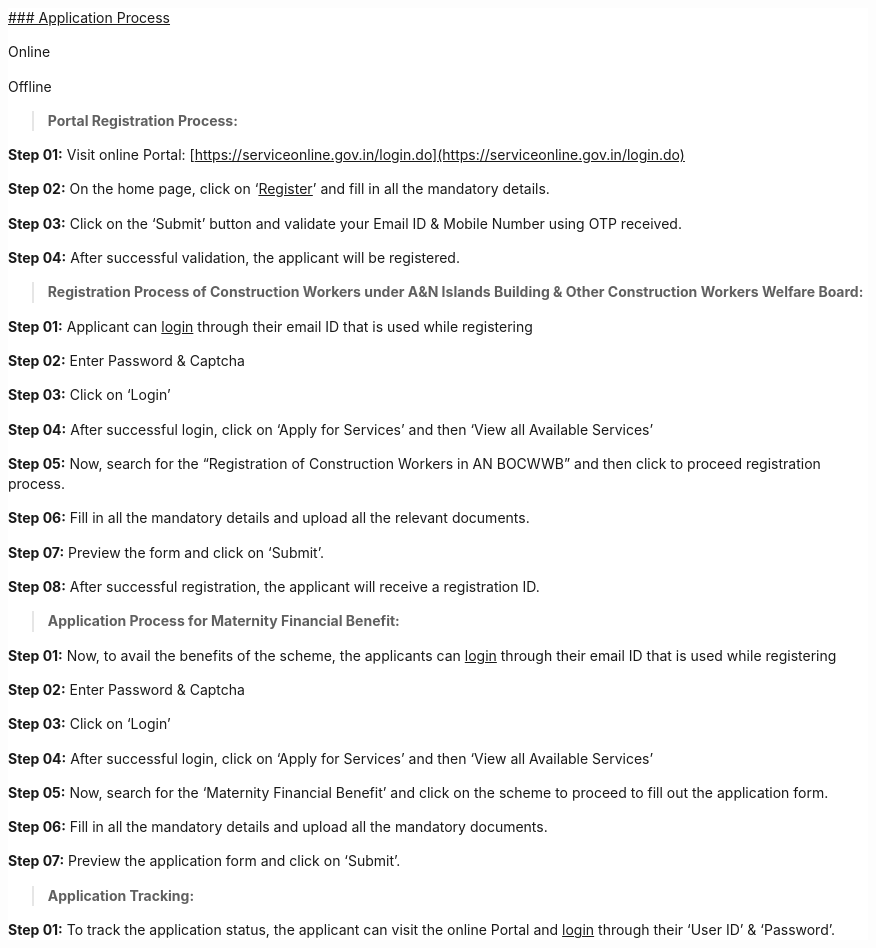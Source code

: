 [### Application Process](https://www.myscheme.gov.in/schemes/mbanbocwwb#application-process)

Online

Offline

> **Portal Registration Process:**

**Step 01:** Visit online Portal: [https://serviceonline.gov.in/login.do](https://serviceonline.gov.in/login.do)﻿

**Step 02:** On the home page, click on ‘[Register](https://serviceonline.gov.in/citizenRegistration.html)’ and fill in all the mandatory details.

**Step 03:** Click on the ‘Submit’ button and validate your Email ID & Mobile Number using OTP received.

**Step 04:** After successful validation, the applicant will be registered.

> **Registration Process of Construction Workers under A&N Islands Building & Other Construction Workers Welfare Board:**

**Step 01:** Applicant can [login](https://serviceonline.gov.in/loginWindow.do) through their email ID that is used while registering

**Step 02:** Enter Password & Captcha

**Step 03:** Click on ‘Login’

**Step 04:** After successful login, click on ‘Apply for Services’ and then ‘View all Available Services’

**Step 05:** Now, search for the “Registration of Construction Workers in AN BOCWWB” and then click to proceed registration process.

**Step 06:** Fill in all the mandatory details and upload all the relevant documents.

**Step 07:** Preview the form and click on ‘Submit’.

**Step 08:** After successful registration, the applicant will receive a registration ID.

> **Application Process for Maternity Financial Benefit:**

**Step 01:** Now, to avail the benefits of the scheme, the applicants can [login](https://serviceonline.gov.in/loginWindow.do) through their email ID that is used while registering

**Step 02:** Enter Password & Captcha

**Step 03:** Click on ‘Login’

**Step 04:** After successful login, click on ‘Apply for Services’ and then ‘View all Available Services’

**Step 05:** Now, search for the ‘Maternity Financial Benefit’ and click on the scheme to proceed to fill out the application form.

**Step 06:** Fill in all the mandatory details and upload all the mandatory documents.

**Step 07:** Preview the application form and click on ‘Submit’.

> **Application Tracking:**

**Step 01:** To track the application status, the applicant can visit the online Portal and [login](https://serviceonline.gov.in/loginWindow.do) through their ‘User ID’ & ‘Password’.
